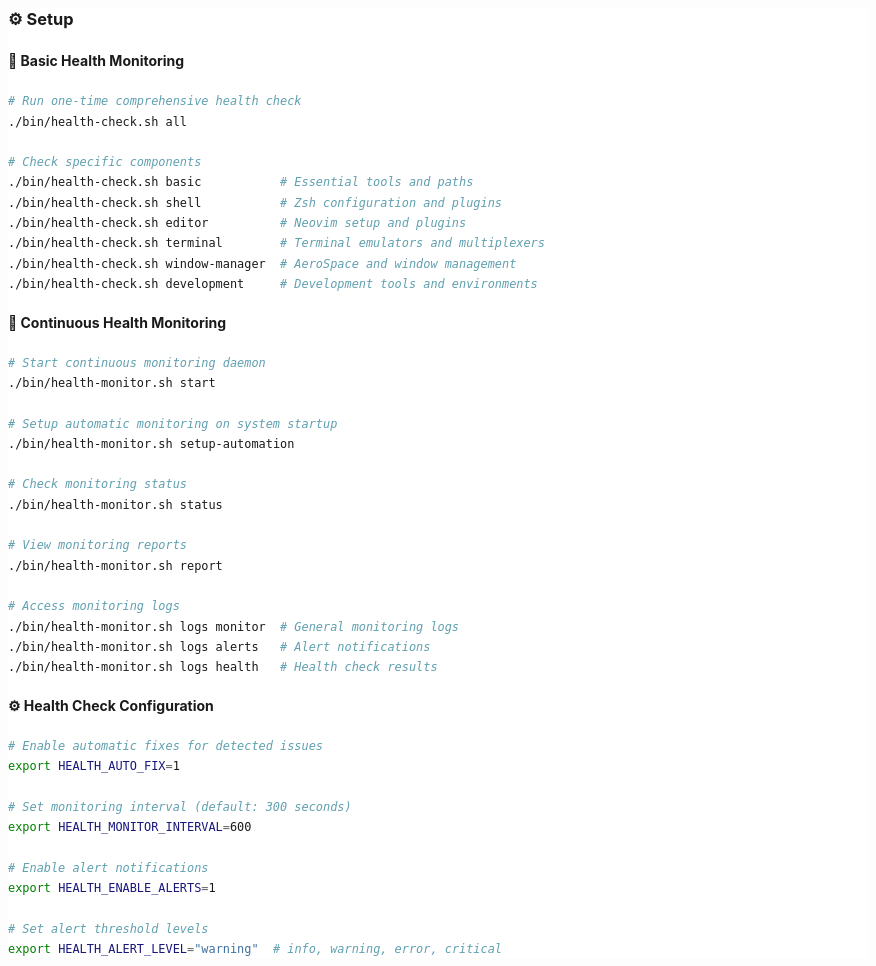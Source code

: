 ### ⚙️ Setup

#### 🎥 Basic Health Monitoring

```bash
# Run one-time comprehensive health check
./bin/health-check.sh all

# Check specific components
./bin/health-check.sh basic           # Essential tools and paths
./bin/health-check.sh shell           # Zsh configuration and plugins
./bin/health-check.sh editor          # Neovim setup and plugins
./bin/health-check.sh terminal        # Terminal emulators and multiplexers
./bin/health-check.sh window-manager  # AeroSpace and window management
./bin/health-check.sh development     # Development tools and environments
```

#### 🔄 Continuous Health Monitoring

```bash
# Start continuous monitoring daemon
./bin/health-monitor.sh start

# Setup automatic monitoring on system startup
./bin/health-monitor.sh setup-automation

# Check monitoring status
./bin/health-monitor.sh status

# View monitoring reports
./bin/health-monitor.sh report

# Access monitoring logs
./bin/health-monitor.sh logs monitor  # General monitoring logs
./bin/health-monitor.sh logs alerts   # Alert notifications
./bin/health-monitor.sh logs health   # Health check results
```

#### ⚙️ Health Check Configuration

```bash
# Enable automatic fixes for detected issues
export HEALTH_AUTO_FIX=1

# Set monitoring interval (default: 300 seconds)
export HEALTH_MONITOR_INTERVAL=600

# Enable alert notifications
export HEALTH_ENABLE_ALERTS=1

# Set alert threshold levels
export HEALTH_ALERT_LEVEL="warning"  # info, warning, error, critical
```
